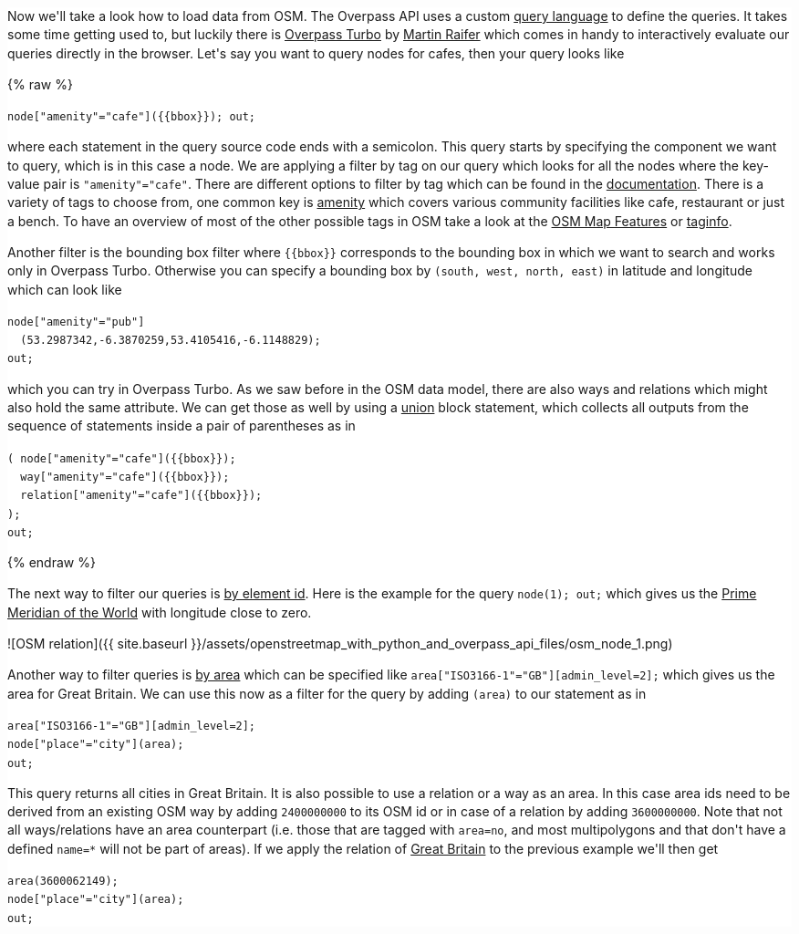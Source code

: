 Now we'll take a look how to load data from OSM. The Overpass API uses a custom [query language][Overpass QL] to define the queries. It takes some time getting used to, but luckily there is [Overpass Turbo][Overpass Turbo] by [Martin Raifer][tyrasd] which comes in handy to interactively evaluate our queries directly in the browser. Let's say you want to query nodes for cafes, then your query looks like

{% raw %}
```
node["amenity"="cafe"]({{bbox}}); out;
```

where each statement in the query source code ends with a semicolon. This query starts by specifying the component we want to query, which is in this case a node. We are applying a filter by tag on our query which looks for all the nodes where the key-value pair is `"amenity"="cafe"`. There are different options to filter by tag which can be found in the [documentation][Overpass API by Tag]. There is a variety of tags to choose from, one common key is [amenity][OSM Key Amenity] which covers various community facilities like cafe, restaurant or just a bench. To have an overview of most of the other possible tags in OSM take a look at the [OSM Map Features][OSM Map Features] or [taginfo][taginfo].

Another filter is the bounding box filter where `{{bbox}}` corresponds to the bounding box in which we want to search and works only in Overpass Turbo. Otherwise you can specify a bounding box by `(south, west, north, east)` in latitude and longitude which can look like

```
node["amenity"="pub"]
  (53.2987342,-6.3870259,53.4105416,-6.1148829); 
out;
```

which you can try in Overpass Turbo. As we saw before in the OSM data model, there are also ways and relations which might also hold the same attribute. We can get those as well by using a [union][Overpass API Union] block statement, which collects all outputs from the sequence of statements inside a pair of parentheses as in

```
( node["amenity"="cafe"]({{bbox}});
  way["amenity"="cafe"]({{bbox}});
  relation["amenity"="cafe"]({{bbox}});
);
out;
```
{% endraw %}

The next way to filter our queries is [by element id][Overpass API by ID]. Here is the example for the query `node(1); out;` which gives us the [Prime Meridian of the World][Node 1] with longitude close to zero.

![OSM relation]({{ site.baseurl }}/assets/openstreetmap_with_python_and_overpass_api_files/osm_node_1.png)

Another way to filter queries is [by area][Overpass API by Area] which can be specified like `area["ISO3166-1"="GB"][admin_level=2];` which gives us the area for Great Britain. We can use this now as a filter for the query by adding `(area)` to our statement as in

```
area["ISO3166-1"="GB"][admin_level=2];
node["place"="city"](area);
out;
```
This query returns all cities in Great Britain. It is also possible to use a relation or a way as an area. In this case area ids need to be derived from an existing OSM way by adding `2400000000` to its OSM id or in case of a relation by adding `3600000000`. Note that not all ways/relations have an area counterpart (i.e. those that are tagged with `area=no`, and most multipolygons and that don't have a defined `name=*` will not be part of areas). If we apply the relation of [Great Britain][GB] to the previous example we'll then get
```
area(3600062149);
node["place"="city"](area);
out;
```

[Overpass Turbo]: http://overpass-turbo.eu/
[taginfo]: https://taginfo.openstreetmap.org/
[taginfo amenity]: https://taginfo.openstreetmap.org/keys/amenity#values
[BoundingBox]: http://boundingbox.klokantech.com/
[Shapefile]: https://en.wikipedia.org/wiki/Shapefile
[GeoJSON]: https://en.wikipedia.org/wiki/GeoJSON
[curl]: https://curl.haxx.se/
[wget]: https://www.gnu.org/software/wget/
[overpy]: https://github.com/DinoTools/python-overpy
[overpy readthedocs]: https://python-overpy.readthedocs.io/en/latest/
[urlencode]: https://en.wikipedia.org/wiki/Percent-encoding
[requests]: http://docs.python-requests.org/en/master/
[openstreetmap-heatmap]: https://github.com/njanakiev/openstreetmap-heatmap
[Nominatim API]: https://wiki.openstreetmap.org/wiki/Nominatim
[OSM API]: https://wiki.openstreetmap.org/wiki/API
[pyosmium]: http://osmcode.org/pyosmium/
[pyosmium article]: http://oslandia.com/en/2017/07/03/openstreetmap-data-analysis-how-to-parse-the-data-with-python/
[osm_biergarten]: https://gist.github.com/njanakiev/52588dfcada3429e56601e02b5aefed8
[tyrasd]: https://github.com/tyrasd
[JSON query]: http://overpass-api.de/api/interpreter?data=[out:json];node(1);out;
[Python JSON]: https://docs.python.org/3/library/json.html
[Overpass API]: http://overpass-api.de/
[Overpass QL]: https://wiki.openstreetmap.org/wiki/Overpass_API/Overpass_QL
[Overpass API by Example]: https://wiki.openstreetmap.org/wiki/Overpass_API/Overpass_API_by_Example
[Overpass API Language Guide]: https://wiki.openstreetmap.org/wiki/Overpass_API/Language_Guide
[Overpass API Output Format]: http://overpass-api.de/output_formats.html
[Overpass API Command Line]: http://overpass-api.de/command_line.html
[Overpass API Union]: https://wiki.openstreetmap.org/wiki/Overpass_API/Overpass_QL#Union
[Overpass API Filters]: https://wiki.openstreetmap.org/wiki/Overpass_API/Overpass_QL#Filters
[Overpass API by ID]: https://wiki.openstreetmap.org/wiki/Overpass_API/Overpass_QL#By_element_id
[Overpass API by Tag]: https://wiki.openstreetmap.org/wiki/Overpass_API/Overpass_QL#By_tag_.28has-kv.29
[Overpass API by Area]: https://wiki.openstreetmap.org/wiki/Overpass_API/Overpass_QL#By_area_.28area.29
[Overpass API Out]: https://wiki.openstreetmap.org/wiki/Overpass_API/Overpass_QL#Print_.28out.29
[OSM]: https://www.openstreetmap.org/
[OSM download data]: https://wiki.openstreetmap.org/wiki/Downloading_data
[OSM extracts]: https://wiki.openstreetmap.org/wiki/Planet.osm#Country_and_area_extracts
[OSM XML]: https://wiki.openstreetmap.org/wiki/OSM_XML
[Planet.osm]: https://wiki.openstreetmap.org/wiki/Planet.osm
[OSM nodes]: https://wiki.openstreetmap.org/wiki/Node
[OSM ways]: https://wiki.openstreetmap.org/wiki/Way
[OSM relations]: https://wiki.openstreetmap.org/wiki/Relation
[OSM tags]: https://wiki.openstreetmap.org/wiki/Tags
[OSM Map Features]: https://wiki.openstreetmap.org/wiki/Map_Features
[OSM bitcoin]: https://wiki.openstreetmap.org/wiki/Bitcoin
[OSM amenity]: https://wiki.openstreetmap.org/wiki/Map_Features#Amenity
[OSM amenity cafe]: https://wiki.openstreetmap.org/wiki/Tag:amenity%3Dcafe
[OSM XML]: https://wiki.openstreetmap.org/wiki/OSM_XML
[OSM PBF]: https://wiki.openstreetmap.org/wiki/PBF_Format
[OSM Key Amenity]: https://wiki.openstreetmap.org/wiki/Key:amenity
[OSM 3D]: https://wiki.openstreetmap.org/wiki/3D
[London bench]: https://www.openstreetmap.org/node/1607078914
[NY pub]: https://www.openstreetmap.org/way/241833315
[palace of versailles]: https://www.openstreetmap.org/relation/1149002
[Node 1]: https://www.openstreetmap.org/node/1
[GB]: https://www.openstreetmap.org/relation/62149